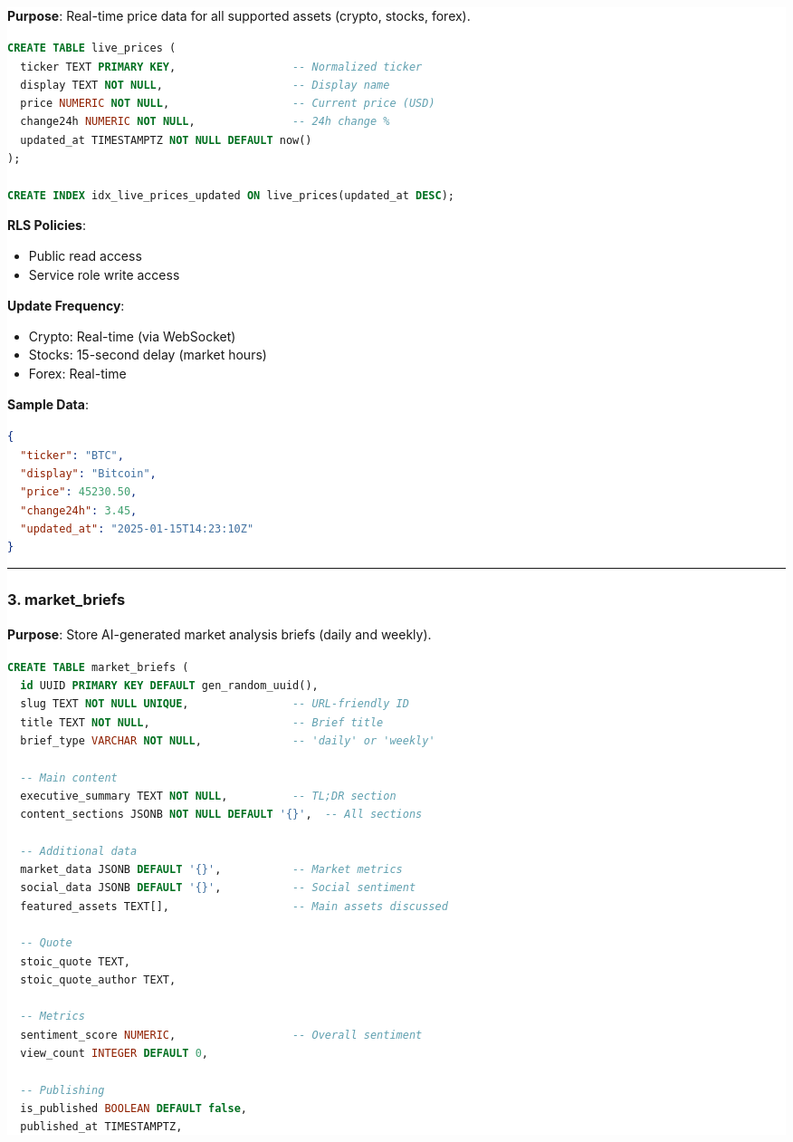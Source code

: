 **Purpose**: Real-time price data for all supported assets (crypto, stocks, forex).

```sql
CREATE TABLE live_prices (
  ticker TEXT PRIMARY KEY,                  -- Normalized ticker
  display TEXT NOT NULL,                    -- Display name
  price NUMERIC NOT NULL,                   -- Current price (USD)
  change24h NUMERIC NOT NULL,               -- 24h change %
  updated_at TIMESTAMPTZ NOT NULL DEFAULT now()
);

CREATE INDEX idx_live_prices_updated ON live_prices(updated_at DESC);
```

**RLS Policies**:
- Public read access
- Service role write access

**Update Frequency**:
- Crypto: Real-time (via WebSocket)
- Stocks: 15-second delay (market hours)
- Forex: Real-time

**Sample Data**:
```json
{
  "ticker": "BTC",
  "display": "Bitcoin",
  "price": 45230.50,
  "change24h": 3.45,
  "updated_at": "2025-01-15T14:23:10Z"
}
```

---

### 3. market_briefs

**Purpose**: Store AI-generated market analysis briefs (daily and weekly).

```sql
CREATE TABLE market_briefs (
  id UUID PRIMARY KEY DEFAULT gen_random_uuid(),
  slug TEXT NOT NULL UNIQUE,                -- URL-friendly ID
  title TEXT NOT NULL,                      -- Brief title
  brief_type VARCHAR NOT NULL,              -- 'daily' or 'weekly'
  
  -- Main content
  executive_summary TEXT NOT NULL,          -- TL;DR section
  content_sections JSONB NOT NULL DEFAULT '{}',  -- All sections
  
  -- Additional data
  market_data JSONB DEFAULT '{}',           -- Market metrics
  social_data JSONB DEFAULT '{}',           -- Social sentiment
  featured_assets TEXT[],                   -- Main assets discussed
  
  -- Quote
  stoic_quote TEXT,
  stoic_quote_author TEXT,
  
  -- Metrics
  sentiment_score NUMERIC,                  -- Overall sentiment
  view_count INTEGER DEFAULT 0,
  
  -- Publishing
  is_published BOOLEAN DEFAULT false,
  published_at TIMESTAMPTZ,
```